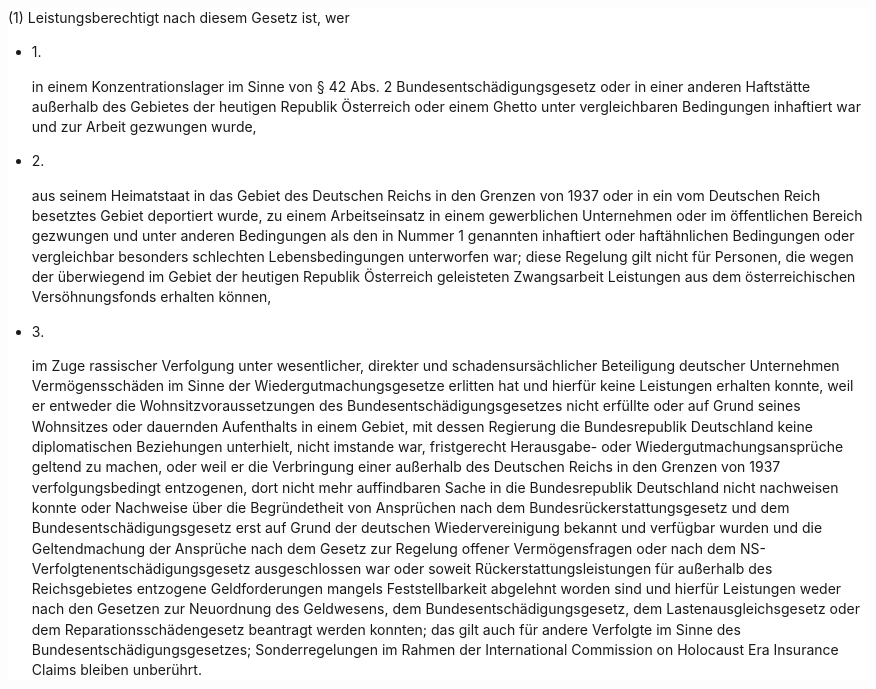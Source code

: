 <div>

<div class="jnhtml">

<div>

<div class="jurAbsatz">

(1) Leistungsberechtigt nach diesem Gesetz ist, wer

  - 1\.
    
    <div style="">
    
    in einem Konzentrationslager im Sinne von § 42 Abs. 2
    Bundesentschädigungsgesetz oder in einer anderen Haftstätte
    außerhalb des Gebietes der heutigen Republik Österreich oder einem
    Ghetto unter vergleichbaren Bedingungen inhaftiert war und zur
    Arbeit gezwungen wurde,
    
    </div>

  - 2\.
    
    <div style="">
    
    aus seinem Heimatstaat in das Gebiet des Deutschen Reichs in den
    Grenzen von 1937 oder in ein vom Deutschen Reich besetztes Gebiet
    deportiert wurde, zu einem Arbeitseinsatz in einem gewerblichen
    Unternehmen oder im öffentlichen Bereich gezwungen und unter anderen
    Bedingungen als den in Nummer 1 genannten inhaftiert oder
    haftähnlichen Bedingungen oder vergleichbar besonders schlechten
    Lebensbedingungen unterworfen war; diese Regelung gilt nicht für
    Personen, die wegen der überwiegend im Gebiet der heutigen Republik
    Österreich geleisteten Zwangsarbeit Leistungen aus dem
    österreichischen Versöhnungsfonds erhalten können,
    
    </div>

  - 3\.
    
    <div style="">
    
    im Zuge rassischer Verfolgung unter wesentlicher, direkter und
    schadensursächlicher Beteiligung deutscher Unternehmen
    Vermögensschäden im Sinne der Wiedergutmachungsgesetze erlitten
    hat und hierfür keine Leistungen erhalten konnte, weil er entweder
    die Wohnsitzvoraussetzungen des Bundesentschädigungsgesetzes nicht
    erfüllte oder auf Grund seines Wohnsitzes oder dauernden Aufenthalts
    in einem Gebiet, mit dessen Regierung die Bundesrepublik Deutschland
    keine diplomatischen Beziehungen unterhielt, nicht imstande war,
    fristgerecht Herausgabe- oder Wiedergutmachungsansprüche geltend zu
    machen, oder weil er die Verbringung einer außerhalb des Deutschen
    Reichs in den Grenzen von 1937 verfolgungsbedingt entzogenen, dort
    nicht mehr auffindbaren Sache in die Bundesrepublik Deutschland
    nicht nachweisen konnte oder Nachweise über die Begründetheit von
    Ansprüchen nach dem Bundesrückerstattungsgesetz und dem
    Bundesentschädigungsgesetz erst auf Grund der deutschen
    Wiedervereinigung bekannt und verfügbar wurden und die
    Geltendmachung der Ansprüche nach dem Gesetz zur Regelung offener
    Vermögensfragen oder nach dem NS-Verfolgtenentschädigungsgesetz
    ausgeschlossen war oder soweit Rückerstattungsleistungen für
    außerhalb des Reichsgebietes entzogene Geldforderungen mangels
    Feststellbarkeit abgelehnt worden sind und hierfür Leistungen weder
    nach den Gesetzen zur Neuordnung des Geldwesens, dem
    Bundesentschädigungsgesetz, dem Lastenausgleichsgesetz oder dem
    Reparationsschädengesetz beantragt werden konnten; das gilt auch für
    andere Verfolgte im Sinne des Bundesentschädigungsgesetzes;
    Sonderregelungen im Rahmen der International Commission on Holocaust
    Era Insurance Claims bleiben unberührt.
    